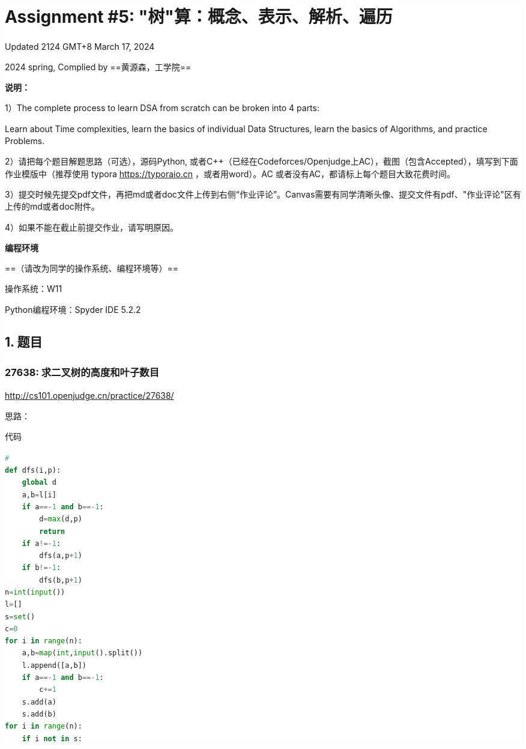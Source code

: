 # Assignment #5: "树"算：概念、表示、解析、遍历

Updated 2124 GMT+8 March 17, 2024

2024 spring, Complied by ==黄源森，工学院==



**说明：**

1）The complete process to learn DSA from scratch can be broken into 4 parts:

Learn about Time complexities, learn the basics of individual Data Structures, learn the basics of Algorithms, and practice Problems.

2）请把每个题目解题思路（可选），源码Python, 或者C++（已经在Codeforces/Openjudge上AC），截图（包含Accepted），填写到下面作业模版中（推荐使用 typora https://typoraio.cn ，或者用word）。AC 或者没有AC，都请标上每个题目大致花费时间。

3）提交时候先提交pdf文件，再把md或者doc文件上传到右侧“作业评论”。Canvas需要有同学清晰头像、提交文件有pdf、"作业评论"区有上传的md或者doc附件。

4）如果不能在截止前提交作业，请写明原因。



**编程环境**

==（请改为同学的操作系统、编程环境等）==

操作系统：W11

Python编程环境：Spyder IDE 5.2.2



## 1. 题目

### 27638: 求二叉树的高度和叶子数目

http://cs101.openjudge.cn/practice/27638/



思路：



代码

```python
# 
def dfs(i,p):
    global d
    a,b=l[i]
    if a==-1 and b==-1:
        d=max(d,p)
        return
    if a!=-1:
        dfs(a,p+1)
    if b!=-1:
        dfs(b,p+1)
n=int(input())
l=[]
s=set()
c=0
for i in range(n):
    a,b=map(int,input().split())
    l.append([a,b])
    if a==-1 and b==-1:
        c+=1
    s.add(a)
    s.add(b)
for i in range(n):
    if i not in s:
```